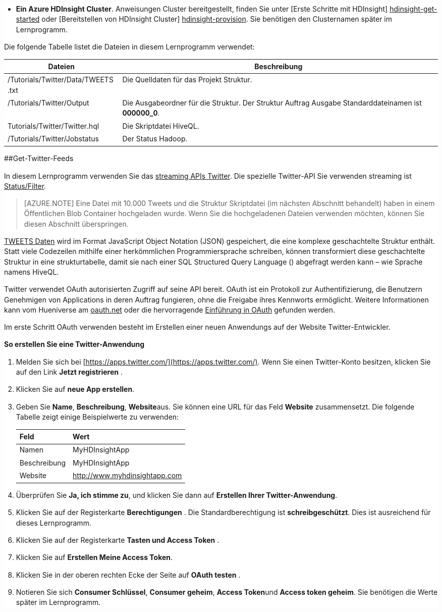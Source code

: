 - **Ein Azure HDInsight Cluster**. Anweisungen Cluster bereitgestellt, finden Sie unter [Erste Schritte mit HDInsight] [ hdinsight-get-started] oder [Bereitstellen von HDInsight Cluster] [hdinsight-provision]. Sie benötigen den Clusternamen später im Lernprogramm.

Die folgende Tabelle listet die Dateien in diesem Lernprogramm verwendet:

Dateien|Beschreibung
---|---
/Tutorials/Twitter/Data/TWEETS.txt|Die Quelldaten für das Projekt Struktur.
/Tutorials/Twitter/Output|Die Ausgabeordner für die Struktur. Der Struktur Auftrag Ausgabe Standarddateinamen ist **000000_0**.
Tutorials/Twitter/Twitter.hql|Die Skriptdatei HiveQL.
/Tutorials/Twitter/Jobstatus|Der Status Hadoop.


##<a name="get-twitter-feed"></a>Get-Twitter-Feeds

In diesem Lernprogramm verwenden Sie das [streaming APIs Twitter][twitter-streaming-api]. Die spezielle Twitter-API Sie verwenden streaming ist [Status/Filter][twitter-statuses-filter].

>[AZURE.NOTE] Eine Datei mit 10.000 Tweets und die Struktur Skriptdatei (im nächsten Abschnitt behandelt) haben in einem Öffentlichen Blob Container hochgeladen wurde. Wenn Sie die hochgeladenen Dateien verwenden möchten, können Sie diesen Abschnitt überspringen.

[TWEETS Daten](https://dev.twitter.com/docs/platform-objects/tweets) wird im Format JavaScript Object Notation (JSON) gespeichert, die eine komplexe geschachtelte Struktur enthält. Statt viele Codezeilen mithilfe einer herkömmlichen Programmiersprache schreiben, können transformiert diese geschachtelte Struktur in eine strukturtabelle, damit sie nach einer SQL Structured Query Language () abgefragt werden kann – wie Sprache namens HiveQL.

Twitter verwendet OAuth autorisierten Zugriff auf seine API bereit. OAuth ist ein Protokoll zur Authentifizierung, die Benutzern Genehmigen von Applications in deren Auftrag fungieren, ohne die Freigabe ihres Kennworts ermöglicht. Weitere Informationen kann vom Hueniverse am [oauth.net](http://oauth.net/) oder die hervorragende [Einführung in OAuth](http://hueniverse.com/oauth/) gefunden werden.

Im erste Schritt OAuth verwenden besteht im Erstellen einer neuen Anwendungs auf der Website Twitter-Entwickler.

**So erstellen Sie eine Twitter-Anwendung**

1. Melden Sie sich bei [https://apps.twitter.com/](https://apps.twitter.com/). Wenn Sie einen Twitter-Konto besitzen, klicken Sie auf den Link **Jetzt registrieren** .
2. Klicken Sie auf **neue App erstellen**.
3. Geben Sie **Name**, **Beschreibung**, **Website**aus. Sie können eine URL für das Feld **Website** zusammensetzt. Die folgende Tabelle zeigt einige Beispielwerte zu verwenden:

    Feld|Wert
    ---|---
    Namen|MyHDInsightApp
    Beschreibung|MyHDInsightApp
    Website|http://www.myhdinsightapp.com

4. Überprüfen Sie **Ja, ich stimme zu**, und klicken Sie dann auf **Erstellen Ihrer Twitter-Anwendung**.
5. Klicken Sie auf der Registerkarte **Berechtigungen** . Die Standardberechtigung ist **schreibgeschützt**. Dies ist ausreichend für dieses Lernprogramm.
6. Klicken Sie auf der Registerkarte **Tasten und Access Token** .
7. Klicken Sie auf **Erstellen Meine Access Token**.
8. Klicken Sie in der oberen rechten Ecke der Seite auf **OAuth testen** .
9. Notieren Sie sich **Consumer Schlüssel**, **Consumer geheim**, **Access Token**und **Access token geheim**. Sie benötigen die Werte später im Lernprogramm.


[curl]: http://curl.haxx.se
[curl-download]: http://curl.haxx.se/download.html
[apache-hive-tutorial]: https://cwiki.apache.org/confluence/display/Hive/Tutorial
[twitter-streaming-api]: https://dev.twitter.com/docs/streaming-apis
[twitter-statuses-filter]: https://dev.twitter.com/docs/api/1.1/post/statuses/filter
[powershell-start]: http://technet.microsoft.com/library/hh847889.aspx
[powershell-install]: powershell-install-configure.md
[powershell-script]: http://technet.microsoft.com/library/ee176961.aspx
[hdinsight-provision]: hdinsight-provision-clusters.md
[hdinsight-get-started]: hdinsight-hadoop-linux-tutorial-get-started.md
[hdinsight-storage-powershell]: ../hdinsight-hadoop-use-blob-storage.md#powershell
[hdinsight-analyze-flight-delay-data]: hdinsight-analyze-flight-delay-data.md
[hdinsight-storage]: ../hdinsight-hadoop-use-blob-storage.md
[hdinsight-use-sqoop]: hdinsight-use-sqoop.md
[hdinsight-power-query]: hdinsight-connect-excel-power-query.md
[hdinsight-hive-odbc]: hdinsight-connect-excel-hive-odbc-driver.md
[hdinsight-hbase-twitter-sentiment]: hdinsight-hbase-analyze-twitter-sentiment.md